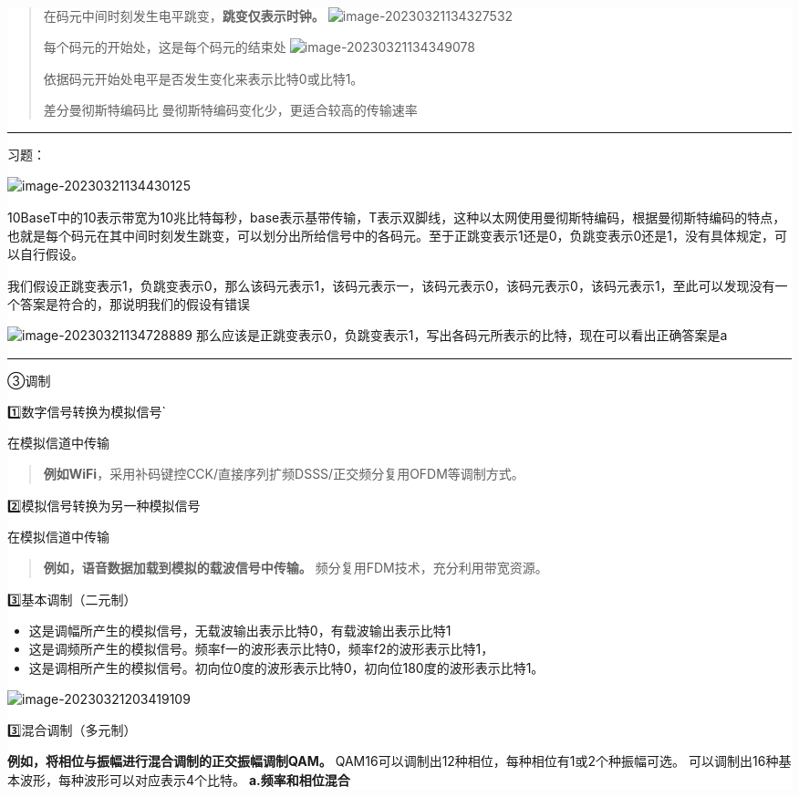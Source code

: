 > 在码元中间时刻发生电平跳变，**跳变仅表示时钟。**
> ![image-20230321134327532](C:\Users\melody\AppData\Roaming\Typora\typora-user-images\image-20230321134327532.png)
>
> 每个码元的开始处，这是每个码元的结束处
> ![image-20230321134349078](C:\Users\melody\AppData\Roaming\Typora\typora-user-images\image-20230321134349078.png)
>
> 依据码元开始处电平是否发生变化来表示比特0或比特1。
>
> 差分曼彻斯特编码比 曼彻斯特编码变化少，更适合较高的传输速率
>
> 

*********

习题：

![image-20230321134430125](C:\Users\melody\AppData\Roaming\Typora\typora-user-images\image-20230321134430125.png)

10BaseT中的10表示带宽为10兆比特每秒，base表示基带传输，T表示双脚线，这种以太网使用曼彻斯特编码，根据曼彻斯特编码的特点，也就是每个码元在其中间时刻发生跳变，可以划分出所给信号中的各码元。至于正跳变表示1还是0，负跳变表示0还是1，没有具体规定，可以自行假设。

我们假设正跳变表示1，负跳变表示0，那么该码元表示1，该码元表示一，该码元表示0，该码元表示0，该码元表示1，至此可以发现没有一个答案是符合的，那说明我们的假设有错误

![image-20230321134728889](C:\Users\melody\AppData\Roaming\Typora\typora-user-images\image-20230321134728889.png)
那么应该是正跳变表示0，负跳变表示1，写出各码元所表示的比特，现在可以看出正确答案是a

*******

③调制

1️⃣数字信号转换为模拟信号`

在模拟信道中传输

> **例如WiFi**，采用补码键控CCK/直接序列扩频DSSS/正交频分复用OFDM等调制方式。

2️⃣模拟信号转换为另一种模拟信号

在模拟信道中传输

>**例如，语音数据加载到模拟的载波信号中传输。**
>频分复用FDM技术，充分利用带宽资源。

3️⃣基本调制（二元制）

- 这是调幅所产生的模拟信号，无载波输出表示比特0，有载波输出表示比特1
- 这是调频所产生的模拟信号。频率f一的波形表示比特0，频率f2的波形表示比特1，
- 这是调相所产生的模拟信号。初向位0度的波形表示比特0，初向位180度的波形表示比特1。

![image-20230321203419109](C:\Users\melody\AppData\Roaming\Typora\typora-user-images\image-20230321203419109.png)

3️⃣混合调制（多元制）

**例如，将相位与振幅进行混合调制的正交振幅调制QAM。**
QAM16可以调制出12种相位，每种相位有1或2个种振幅可选。
可以调制出16种基本波形，每种波形可以对应表示4个比特。
**a.频率和相位混合**
